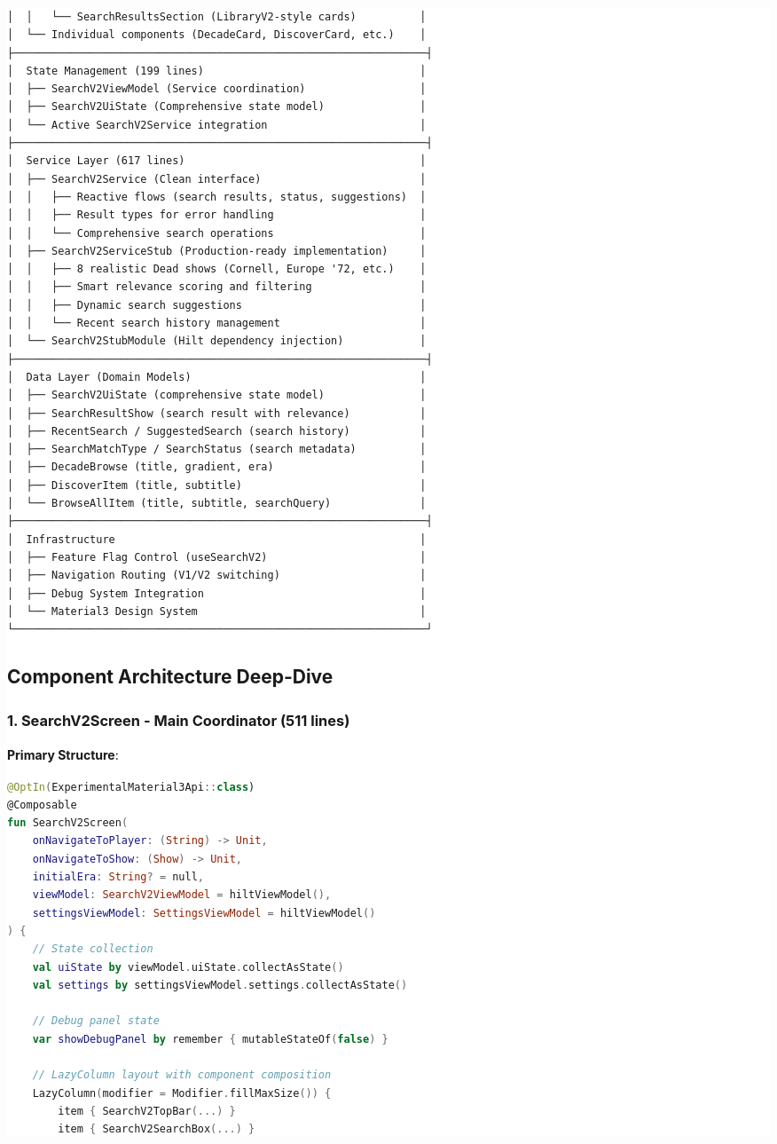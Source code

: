 ```
│  │   └── SearchResultsSection (LibraryV2-style cards)          │
│  └── Individual components (DecadeCard, DiscoverCard, etc.)    │
├─────────────────────────────────────────────────────────────────┤
│  State Management (199 lines)                                  │
│  ├── SearchV2ViewModel (Service coordination)                  │
│  ├── SearchV2UiState (Comprehensive state model)               │
│  └── Active SearchV2Service integration                        │
├─────────────────────────────────────────────────────────────────┤
│  Service Layer (617 lines)                                     │
│  ├── SearchV2Service (Clean interface)                         │
│  │   ├── Reactive flows (search results, status, suggestions)  │
│  │   ├── Result types for error handling                       │
│  │   └── Comprehensive search operations                       │
│  ├── SearchV2ServiceStub (Production-ready implementation)     │
│  │   ├── 8 realistic Dead shows (Cornell, Europe '72, etc.)    │
│  │   ├── Smart relevance scoring and filtering                 │
│  │   ├── Dynamic search suggestions                            │
│  │   └── Recent search history management                      │
│  └── SearchV2StubModule (Hilt dependency injection)            │
├─────────────────────────────────────────────────────────────────┤
│  Data Layer (Domain Models)                                    │
│  ├── SearchV2UiState (comprehensive state model)               │
│  ├── SearchResultShow (search result with relevance)           │
│  ├── RecentSearch / SuggestedSearch (search history)           │
│  ├── SearchMatchType / SearchStatus (search metadata)          │
│  ├── DecadeBrowse (title, gradient, era)                       │
│  ├── DiscoverItem (title, subtitle)                            │
│  └── BrowseAllItem (title, subtitle, searchQuery)              │
├─────────────────────────────────────────────────────────────────┤
│  Infrastructure                                                │
│  ├── Feature Flag Control (useSearchV2)                        │
│  ├── Navigation Routing (V1/V2 switching)                      │
│  ├── Debug System Integration                                  │
│  └── Material3 Design System                                   │
└─────────────────────────────────────────────────────────────────┘
```

## Component Architecture Deep-Dive

### 1. SearchV2Screen - Main Coordinator (511 lines)

**Primary Structure**:
```kotlin
@OptIn(ExperimentalMaterial3Api::class)
@Composable
fun SearchV2Screen(
    onNavigateToPlayer: (String) -> Unit,
    onNavigateToShow: (Show) -> Unit,
    initialEra: String? = null,
    viewModel: SearchV2ViewModel = hiltViewModel(),
    settingsViewModel: SettingsViewModel = hiltViewModel()
) {
    // State collection
    val uiState by viewModel.uiState.collectAsState()
    val settings by settingsViewModel.settings.collectAsState()
    
    // Debug panel state
    var showDebugPanel by remember { mutableStateOf(false) }
    
    // LazyColumn layout with component composition
    LazyColumn(modifier = Modifier.fillMaxSize()) {
        item { SearchV2TopBar(...) }
        item { SearchV2SearchBox(...) }
```